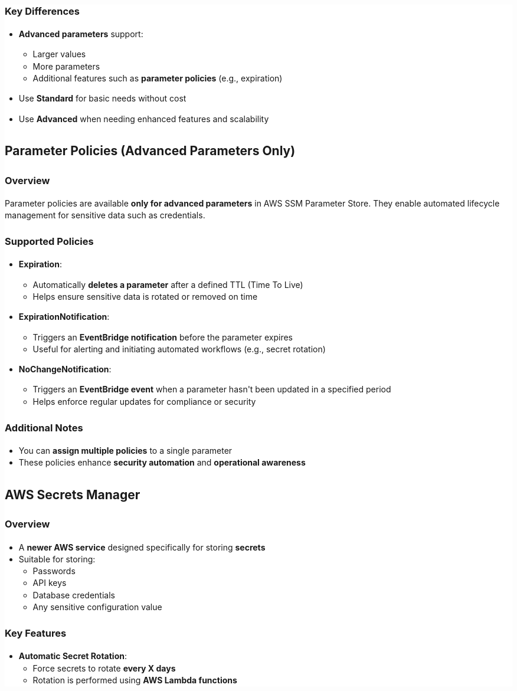 ### Key Differences

- **Advanced parameters** support:
  - Larger values
  - More parameters
  - Additional features such as **parameter policies** (e.g., expiration)

- Use **Standard** for basic needs without cost
- Use **Advanced** when needing enhanced features and scalability

## Parameter Policies (Advanced Parameters Only)

### Overview

Parameter policies are available **only for advanced parameters** in AWS SSM Parameter Store. They enable automated lifecycle management for sensitive data such as credentials.

### Supported Policies

- **Expiration**:
  - Automatically **deletes a parameter** after a defined TTL (Time To Live)
  - Helps ensure sensitive data is rotated or removed on time

- **ExpirationNotification**:
  - Triggers an **EventBridge notification** before the parameter expires
  - Useful for alerting and initiating automated workflows (e.g., secret rotation)

- **NoChangeNotification**:
  - Triggers an **EventBridge event** when a parameter hasn't been updated in a specified period
  - Helps enforce regular updates for compliance or security

### Additional Notes

- You can **assign multiple policies** to a single parameter
- These policies enhance **security automation** and **operational awareness**

## AWS Secrets Manager

### Overview

- A **newer AWS service** designed specifically for storing **secrets**
- Suitable for storing:
  - Passwords
  - API keys
  - Database credentials
  - Any sensitive configuration value

### Key Features

- **Automatic Secret Rotation**:
  - Force secrets to rotate **every X days**
  - Rotation is performed using **AWS Lambda functions**
